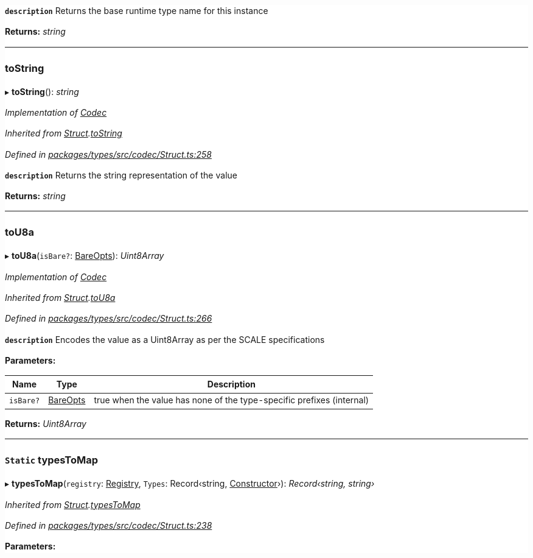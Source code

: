 **`description`** Returns the base runtime type name for this instance

**Returns:** *string*

___

###  toString

▸ **toString**(): *string*

*Implementation of [Codec](../interfaces/_types_.codec.md)*

*Inherited from [Struct](_codec_struct_.struct.md).[toString](_codec_struct_.struct.md#tostring)*

*Defined in [packages/types/src/codec/Struct.ts:258](https://github.com/polkadot-js/api/blob/fbbbcd2612/packages/types/src/codec/Struct.ts#L258)*

**`description`** Returns the string representation of the value

**Returns:** *string*

___

###  toU8a

▸ **toU8a**(`isBare?`: [BareOpts](../modules/_types_.md#bareopts)): *Uint8Array*

*Implementation of [Codec](../interfaces/_types_.codec.md)*

*Inherited from [Struct](_codec_struct_.struct.md).[toU8a](_codec_struct_.struct.md#tou8a)*

*Defined in [packages/types/src/codec/Struct.ts:266](https://github.com/polkadot-js/api/blob/fbbbcd2612/packages/types/src/codec/Struct.ts#L266)*

**`description`** Encodes the value as a Uint8Array as per the SCALE specifications

**Parameters:**

Name | Type | Description |
------ | ------ | ------ |
`isBare?` | [BareOpts](../modules/_types_.md#bareopts) | true when the value has none of the type-specific prefixes (internal)  |

**Returns:** *Uint8Array*

___

### `Static` typesToMap

▸ **typesToMap**(`registry`: [Registry](../interfaces/_types_.registry.md), `Types`: Record‹string, [Constructor](../interfaces/_types_.constructor.md)›): *Record‹string, string›*

*Inherited from [Struct](_codec_struct_.struct.md).[typesToMap](_codec_struct_.struct.md#static-typestomap)*

*Defined in [packages/types/src/codec/Struct.ts:238](https://github.com/polkadot-js/api/blob/fbbbcd2612/packages/types/src/codec/Struct.ts#L238)*

**Parameters:**
